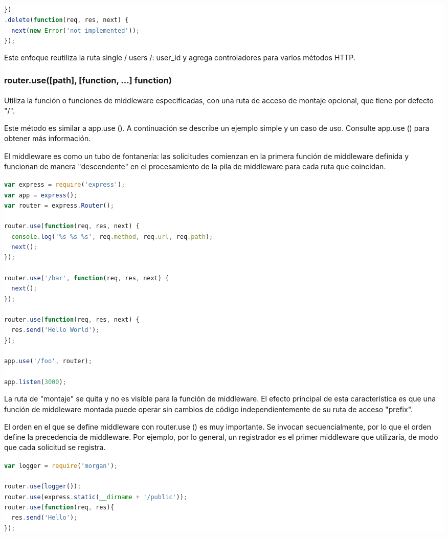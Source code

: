 ```javascript
})
.delete(function(req, res, next) {
  next(new Error('not implemented'));
});
```

Este enfoque reutiliza la ruta single / users /: user_id y agrega controladores para varios métodos HTTP.

### router.use([path], [function, ...] function)

Utiliza la función o funciones de middleware especificadas, con una ruta de acceso de montaje opcional, que tiene por defecto "/".

Este método es similar a app.use (). A continuación se describe un ejemplo simple y un caso de uso. Consulte app.use () para obtener más información.

El middleware es como un tubo de fontanería: las solicitudes comienzan en la primera función de middleware definida y funcionan de manera "descendente" en el procesamiento de la pila de middleware para cada ruta que coincidan.

```javascript
var express = require('express');
var app = express();
var router = express.Router();

router.use(function(req, res, next) {
  console.log('%s %s %s', req.method, req.url, req.path);
  next();
});

router.use('/bar', function(req, res, next) {
  next();
});

router.use(function(req, res, next) {
  res.send('Hello World');
});

app.use('/foo', router);

app.listen(3000);
```

La ruta de "montaje" se quita y no es visible para la función de middleware. El efecto principal de esta característica es que una función de middleware montada puede operar sin cambios de código independientemente de su ruta de acceso "prefix".

El orden en el que se define middleware con router.use () es muy importante. Se invocan secuencialmente, por lo que el orden define la precedencia de middleware. Por ejemplo, por lo general, un registrador es el primer middleware que utilizaría, de modo que cada solicitud se registra.

```javascript
var logger = require('morgan');

router.use(logger());
router.use(express.static(__dirname + '/public'));
router.use(function(req, res){
  res.send('Hello');
});
```
